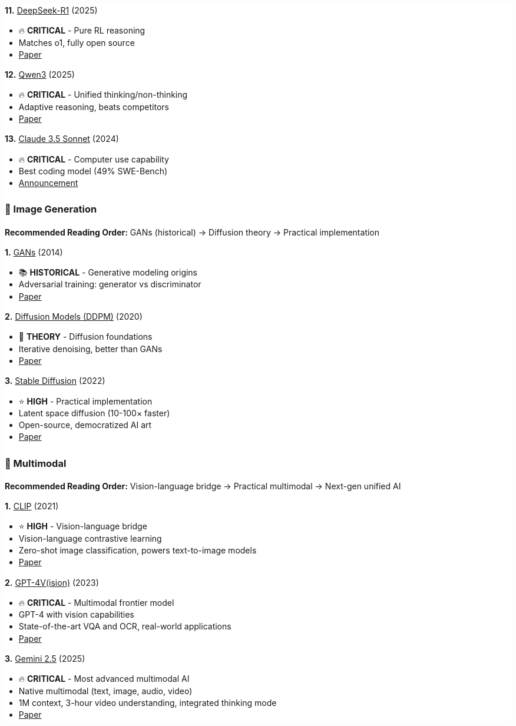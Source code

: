 **11.** [DeepSeek-R1](./papers/language-models/26-deepseek-r1/) (2025)
- 🔥 **CRITICAL** - Pure RL reasoning
- Matches o1, fully open source
- [Paper](https://arxiv.org/abs/2501.12948)

**12.** [Qwen3](./papers/language-models/28-qwen3/) (2025)
- 🔥 **CRITICAL** - Unified thinking/non-thinking
- Adaptive reasoning, beats competitors
- [Paper](https://arxiv.org/abs/2505.09388)

**13.** [Claude 3.5 Sonnet](./papers/language-models/30-claude-3.5-sonnet/) (2024)
- 🔥 **CRITICAL** - Computer use capability
- Best coding model (49% SWE-Bench)
- [Announcement](https://www.anthropic.com/news/3-5-models-and-computer-use)

### 🎨 Image Generation
**Recommended Reading Order:** GANs (historical) → Diffusion theory → Practical implementation

**1.** [GANs](./papers/image-generation/02-generative-adversarial-networks/) (2014)
- 📚 **HISTORICAL** - Generative modeling origins
- Adversarial training: generator vs discriminator
- [Paper](https://arxiv.org/abs/1406.2661)

**2.** [Diffusion Models (DDPM)](./papers/image-generation/06-diffusion-models/) (2020)
- 📖 **THEORY** - Diffusion foundations
- Iterative denoising, better than GANs
- [Paper](https://arxiv.org/abs/2006.11239)

**3.** [Stable Diffusion](./papers/image-generation/07-stable-diffusion/) (2022)
- ⭐ **HIGH** - Practical implementation
- Latent space diffusion (10-100× faster)
- Open-source, democratized AI art
- [Paper](https://arxiv.org/abs/2112.10752)

### 🔗 Multimodal
**Recommended Reading Order:** Vision-language bridge → Practical multimodal → Next-gen unified AI

**1.** [CLIP](./papers/multimodal/08-clip/) (2021)
- ⭐ **HIGH** - Vision-language bridge
- Vision-language contrastive learning
- Zero-shot image classification, powers text-to-image models
- [Paper](https://arxiv.org/abs/2103.00020)

**2.** [GPT-4V(ision)](./papers/multimodal/23-gpt4v/) (2023)
- 🔥 **CRITICAL** - Multimodal frontier model
- GPT-4 with vision capabilities
- State-of-the-art VQA and OCR, real-world applications
- [Paper](https://cdn.openai.com/papers/GPTV_System_Card.pdf)

**3.** [Gemini 2.5](./papers/multimodal/29-gemini-2.5/) (2025)
- 🔥 **CRITICAL** - Most advanced multimodal AI
- Native multimodal (text, image, audio, video)
- 1M context, 3-hour video understanding, integrated thinking mode
- [Paper](https://arxiv.org/abs/2507.06261)
